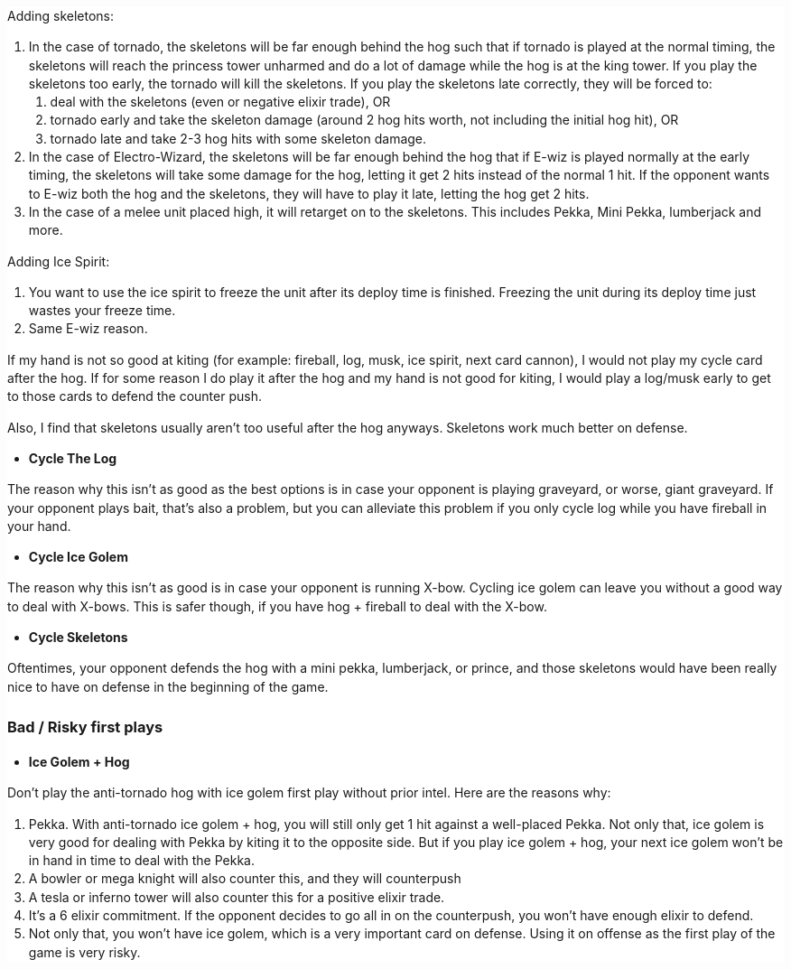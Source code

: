 Adding skeletons:

1. In the case of tornado, the skeletons will be far enough behind the hog such that if tornado is played at the normal timing, the skeletons will reach the princess tower unharmed and do a lot of damage while the hog is at the king tower. If you play the skeletons too early, the tornado will kill the skeletons. If you play the skeletons late correctly, they will be forced to:
   1. deal with the skeletons (even or negative elixir trade), OR
   2. tornado early and take the skeleton damage (around 2 hog hits worth, not including the initial hog hit), OR
   3. tornado late and take 2-3 hog hits with some skeleton damage.
2. In the case of Electro-Wizard, the skeletons will be far enough behind the hog that if E-wiz is played normally at the early timing, the skeletons will take some damage for the hog, letting it get 2 hits instead of the normal 1 hit. If the opponent wants to E-wiz both the hog and the skeletons, they will have to play it late, letting the hog get 2 hits.
3. In the case of a melee unit placed high, it will retarget on to the skeletons. This includes Pekka, Mini Pekka, lumberjack and more.

Adding Ice Spirit:

1. You want to use the ice spirit to freeze the unit after its deploy time is finished. Freezing the unit during its deploy time just wastes your freeze time.
2. Same E-wiz reason.

If my hand is not so good at kiting (for example: fireball, log, musk, ice spirit, next card cannon), I would not play my cycle card after the hog. If for some reason I do play it after the hog and my hand is not good for kiting, I would play a log/musk early to get to those cards to defend the counter push.

Also, I find that skeletons usually aren’t too useful after the hog anyways. Skeletons work much better on defense.

* **Cycle The Log**

The reason why this isn’t as good as the best options is in case your opponent is playing graveyard, or worse, giant graveyard. If your opponent plays bait, that’s also a problem, but you can alleviate this problem if you only cycle log while you have fireball in your hand.

* **Cycle Ice Golem**

The reason why this isn’t as good is in case your opponent is running X-bow. Cycling ice golem can leave you without a good way to deal with X-bows. This is safer though, if you have hog + fireball to deal with the X-bow.

* **Cycle Skeletons**

Oftentimes, your opponent defends the hog with a mini pekka, lumberjack, or prince, and those skeletons would have been really nice to have on defense in the beginning of the game.

### Bad / Risky first plays <a href="#id-1visibewednj" id="id-1visibewednj"></a>

* **Ice Golem + Hog**

Don’t play the anti-tornado hog with ice golem first play without prior intel. Here are the reasons why:

1. Pekka. With anti-tornado ice golem + hog, you will still only get 1 hit against a well-placed Pekka. Not only that, ice golem is very good for dealing with Pekka by kiting it to the opposite side. But if you play ice golem + hog, your next ice golem won’t be in hand in time to deal with the Pekka.
2. A bowler or mega knight will also counter this, and they will counterpush
3. A tesla or inferno tower will also counter this for a positive elixir trade.
4. It’s a 6 elixir commitment. If the opponent decides to go all in on the counterpush, you won’t have enough elixir to defend.
5. Not only that, you won’t have ice golem, which is a very important card on defense. Using it on offense as the first play of the game is very risky.
